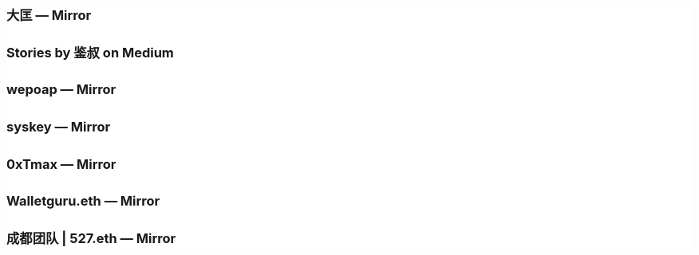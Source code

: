 



###  大匡 — Mirror







###  Stories by 鉴叔 on Medium













###  wepoap — Mirror







###  syskey — Mirror









###  0xTmax — Mirror







###  Walletguru.eth — Mirror













###  成都团队 | 527.eth — Mirror










